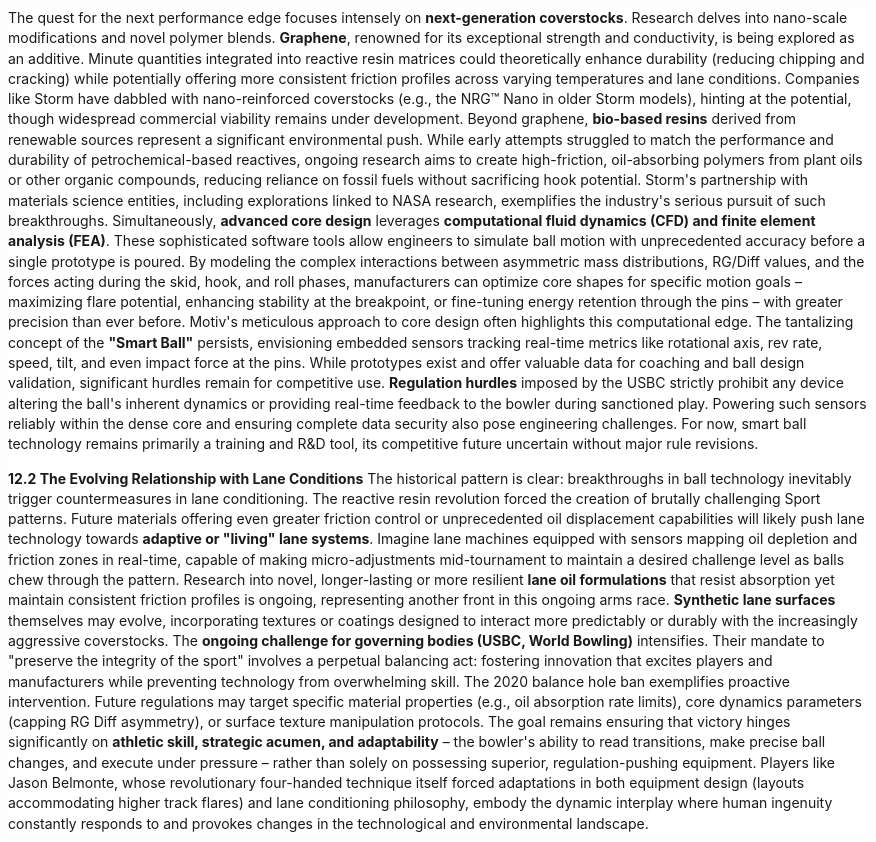 The quest for the next performance edge focuses intensely on **next-generation coverstocks**. Research delves into nano-scale modifications and novel polymer blends. **Graphene**, renowned for its exceptional strength and conductivity, is being explored as an additive. Minute quantities integrated into reactive resin matrices could theoretically enhance durability (reducing chipping and cracking) while potentially offering more consistent friction profiles across varying temperatures and lane conditions. Companies like Storm have dabbled with nano-reinforced coverstocks (e.g., the NRG™ Nano in older Storm models), hinting at the potential, though widespread commercial viability remains under development. Beyond graphene, **bio-based resins** derived from renewable sources represent a significant environmental push. While early attempts struggled to match the performance and durability of petrochemical-based reactives, ongoing research aims to create high-friction, oil-absorbing polymers from plant oils or other organic compounds, reducing reliance on fossil fuels without sacrificing hook potential. Storm's partnership with materials science entities, including explorations linked to NASA research, exemplifies the industry's serious pursuit of such breakthroughs. Simultaneously, **advanced core design** leverages **computational fluid dynamics (CFD) and finite element analysis (FEA)**. These sophisticated software tools allow engineers to simulate ball motion with unprecedented accuracy before a single prototype is poured. By modeling the complex interactions between asymmetric mass distributions, RG/Diff values, and the forces acting during the skid, hook, and roll phases, manufacturers can optimize core shapes for specific motion goals – maximizing flare potential, enhancing stability at the breakpoint, or fine-tuning energy retention through the pins – with greater precision than ever before. Motiv's meticulous approach to core design often highlights this computational edge. The tantalizing concept of the **"Smart Ball"** persists, envisioning embedded sensors tracking real-time metrics like rotational axis, rev rate, speed, tilt, and even impact force at the pins. While prototypes exist and offer valuable data for coaching and ball design validation, significant hurdles remain for competitive use. **Regulation hurdles** imposed by the USBC strictly prohibit any device altering the ball's inherent dynamics or providing real-time feedback to the bowler during sanctioned play. Powering such sensors reliably within the dense core and ensuring complete data security also pose engineering challenges. For now, smart ball technology remains primarily a training and R&D tool, its competitive future uncertain without major rule revisions.

**12.2 The Evolving Relationship with Lane Conditions**
The historical pattern is clear: breakthroughs in ball technology inevitably trigger countermeasures in lane conditioning. The reactive resin revolution forced the creation of brutally challenging Sport patterns. Future materials offering even greater friction control or unprecedented oil displacement capabilities will likely push lane technology towards **adaptive or "living" lane systems**. Imagine lane machines equipped with sensors mapping oil depletion and friction zones in real-time, capable of making micro-adjustments mid-tournament to maintain a desired challenge level as balls chew through the pattern. Research into novel, longer-lasting or more resilient **lane oil formulations** that resist absorption yet maintain consistent friction profiles is ongoing, representing another front in this ongoing arms race. **Synthetic lane surfaces** themselves may evolve, incorporating textures or coatings designed to interact more predictably or durably with the increasingly aggressive coverstocks. The **ongoing challenge for governing bodies (USBC, World Bowling)** intensifies. Their mandate to "preserve the integrity of the sport" involves a perpetual balancing act: fostering innovation that excites players and manufacturers while preventing technology from overwhelming skill. The 2020 balance hole ban exemplifies proactive intervention. Future regulations may target specific material properties (e.g., oil absorption rate limits), core dynamics parameters (capping RG Diff asymmetry), or surface texture manipulation protocols. The goal remains ensuring that victory hinges significantly on **athletic skill, strategic acumen, and adaptability** – the bowler's ability to read transitions, make precise ball changes, and execute under pressure – rather than solely on possessing superior, regulation-pushing equipment. Players like Jason Belmonte, whose revolutionary four-handed technique itself forced adaptations in both equipment design (layouts accommodating higher track flares) and lane conditioning philosophy, embody the dynamic interplay where human ingenuity constantly responds to and provokes changes in the technological and environmental landscape.
